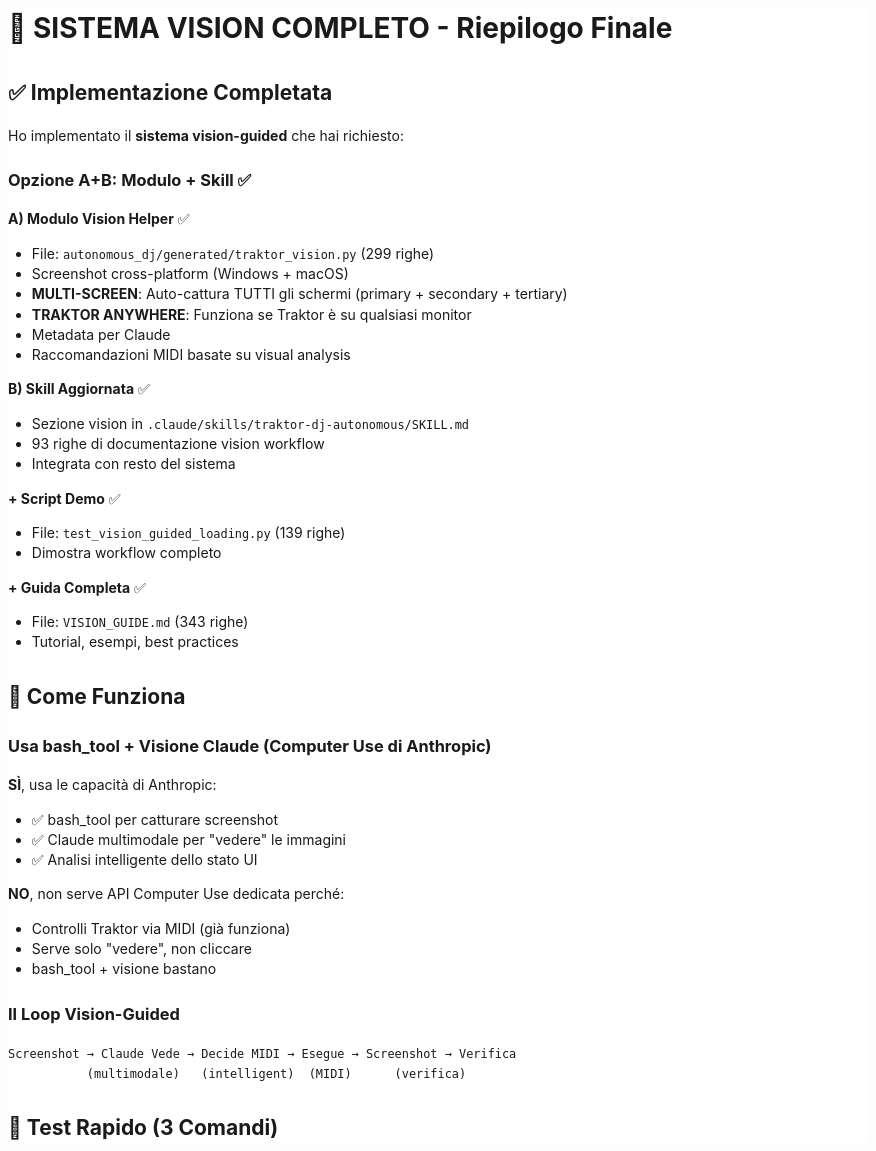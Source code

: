 # 🎉 SISTEMA VISION COMPLETO - Riepilogo Finale

## ✅ Implementazione Completata

Ho implementato il **sistema vision-guided** che hai richiesto:

### Opzione A+B: Modulo + Skill ✅

**A) Modulo Vision Helper** ✅
- File: `autonomous_dj/generated/traktor_vision.py` (299 righe)
- Screenshot cross-platform (Windows + macOS)
- **MULTI-SCREEN**: Auto-cattura TUTTI gli schermi (primary + secondary + tertiary)
- **TRAKTOR ANYWHERE**: Funziona se Traktor è su qualsiasi monitor
- Metadata per Claude
- Raccomandazioni MIDI basate su visual analysis

**B) Skill Aggiornata** ✅  
- Sezione vision in `.claude/skills/traktor-dj-autonomous/SKILL.md`
- 93 righe di documentazione vision workflow
- Integrata con resto del sistema

**+ Script Demo** ✅
- File: `test_vision_guided_loading.py` (139 righe)
- Dimostra workflow completo

**+ Guida Completa** ✅
- File: `VISION_GUIDE.md` (343 righe)
- Tutorial, esempi, best practices

## 🎯 Come Funziona

### Usa bash_tool + Visione Claude (Computer Use di Anthropic)

**SÌ**, usa le capacità di Anthropic:
- ✅ bash_tool per catturare screenshot
- ✅ Claude multimodale per "vedere" le immagini
- ✅ Analisi intelligente dello stato UI

**NO**, non serve API Computer Use dedicata perché:
- Controlli Traktor via MIDI (già funziona)
- Serve solo "vedere", non cliccare
- bash_tool + visione bastano

### Il Loop Vision-Guided

```
Screenshot → Claude Vede → Decide MIDI → Esegue → Screenshot → Verifica
           (multimodale)   (intelligent)  (MIDI)      (verifica)
```

## 🚀 Test Rapido (3 Comandi)
